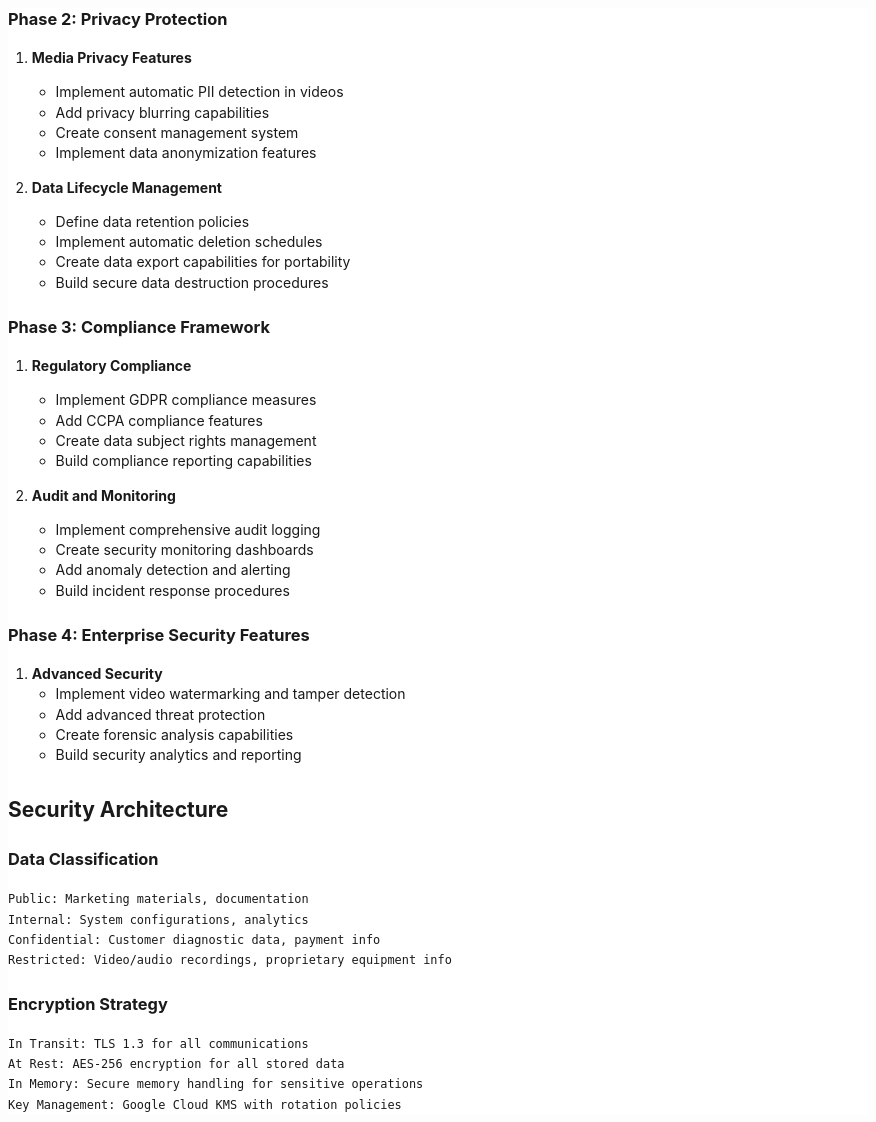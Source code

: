 ### Phase 2: Privacy Protection
1. **Media Privacy Features**
   - Implement automatic PII detection in videos
   - Add privacy blurring capabilities
   - Create consent management system
   - Implement data anonymization features

2. **Data Lifecycle Management**
   - Define data retention policies
   - Implement automatic deletion schedules
   - Create data export capabilities for portability
   - Build secure data destruction procedures

### Phase 3: Compliance Framework
1. **Regulatory Compliance**
   - Implement GDPR compliance measures
   - Add CCPA compliance features
   - Create data subject rights management
   - Build compliance reporting capabilities

2. **Audit and Monitoring**
   - Implement comprehensive audit logging
   - Create security monitoring dashboards
   - Add anomaly detection and alerting
   - Build incident response procedures

### Phase 4: Enterprise Security Features
1. **Advanced Security**
   - Implement video watermarking and tamper detection
   - Add advanced threat protection
   - Create forensic analysis capabilities
   - Build security analytics and reporting

## Security Architecture

### Data Classification
```
Public: Marketing materials, documentation
Internal: System configurations, analytics
Confidential: Customer diagnostic data, payment info
Restricted: Video/audio recordings, proprietary equipment info
```

### Encryption Strategy
```
In Transit: TLS 1.3 for all communications
At Rest: AES-256 encryption for all stored data
In Memory: Secure memory handling for sensitive operations
Key Management: Google Cloud KMS with rotation policies
```
